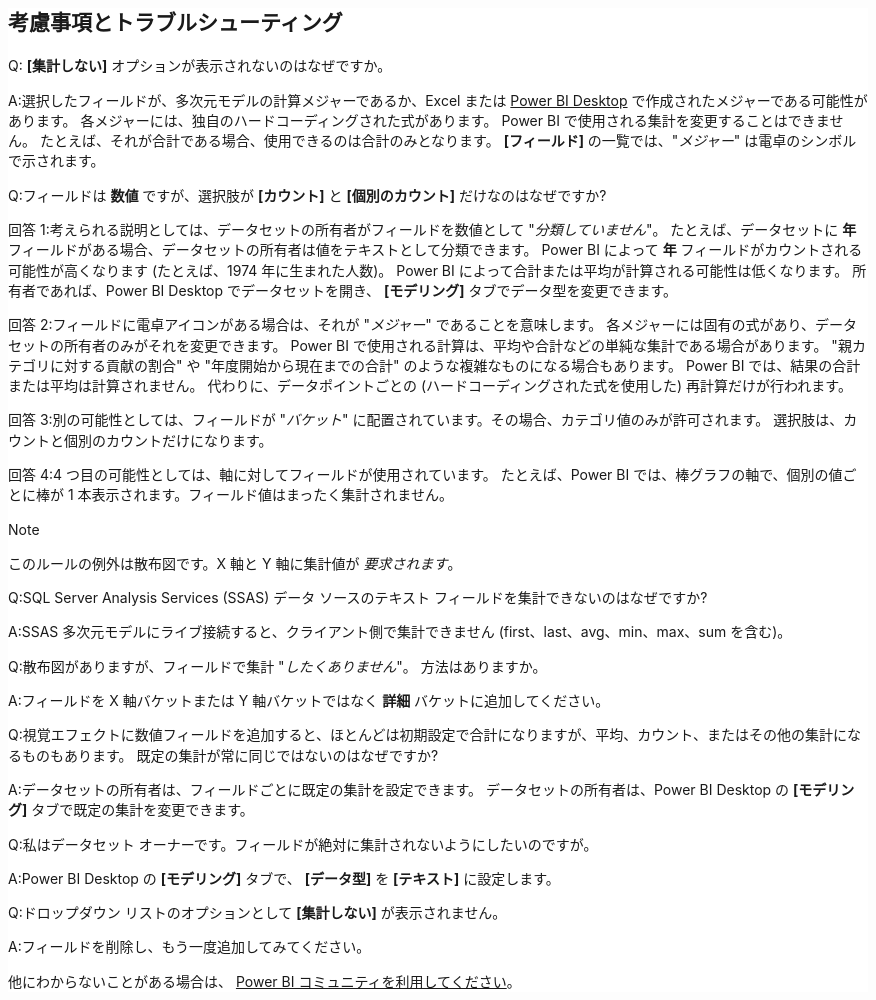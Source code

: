## <a name="considerations-and-troubleshooting"></a>考慮事項とトラブルシューティング

Q: **[集計しない]** オプションが表示されないのはなぜですか。

A:選択したフィールドが、多次元モデルの計算メジャーであるか、Excel または [Power BI Desktop](../transform-model/desktop-measures.md) で作成されたメジャーである可能性があります。 各メジャーには、独自のハードコーディングされた式があります。 Power BI で使用される集計を変更することはできません。 たとえば、それが合計である場合、使用できるのは合計のみとなります。 **[フィールド]** の一覧では、"*メジャー*" は電卓のシンボルで示されます。

Q:フィールドは **数値** ですが、選択肢が **[カウント]** と **[個別のカウント]** だけなのはなぜですか?

回答 1:考えられる説明としては、データセットの所有者がフィールドを数値として "*分類していません*"。 たとえば、データセットに **年** フィールドがある場合、データセットの所有者は値をテキストとして分類できます。 Power BI によって **年** フィールドがカウントされる可能性が高くなります (たとえば、1974 年に生まれた人数)。 Power BI によって合計または平均が計算される可能性は低くなります。 所有者であれば、Power BI Desktop でデータセットを開き、 **[モデリング]** タブでデータ型を変更できます。

回答 2:フィールドに電卓アイコンがある場合は、それが "*メジャー*" であることを意味します。 各メジャーには固有の式があり、データセットの所有者のみがそれを変更できます。 Power BI で使用される計算は、平均や合計などの単純な集計である場合があります。 "親カテゴリに対する貢献の割合" や "年度開始から現在までの合計" のような複雑なものになる場合もあります。 Power BI では、結果の合計または平均は計算されません。 代わりに、データポイントごとの (ハードコーディングされた式を使用した) 再計算だけが行われます。

回答 3:別の可能性としては、フィールドが "*バケット*" に配置されています。その場合、カテゴリ値のみが許可されます。  選択肢は、カウントと個別のカウントだけになります。

回答 4:4 つ目の可能性としては、軸に対してフィールドが使用されています。 たとえば、Power BI では、棒グラフの軸で、個別の値ごとに棒が 1 本表示されます。フィールド値はまったく集計されません。

>[!NOTE]
>このルールの例外は散布図です。X 軸と Y 軸に集計値が *要求されます*。

Q:SQL Server Analysis Services (SSAS) データ ソースのテキスト フィールドを集計できないのはなぜですか?

A:SSAS 多次元モデルにライブ接続すると、クライアント側で集計できません (first、last、avg、min、max、sum を含む)。

Q:散布図がありますが、フィールドで集計 "*したくありません*"。  方法はありますか。

A:フィールドを X 軸バケットまたは Y 軸バケットではなく **詳細** バケットに追加してください。

Q:視覚エフェクトに数値フィールドを追加すると、ほとんどは初期設定で合計になりますが、平均、カウント、またはその他の集計になるものもあります。  既定の集計が常に同じではないのはなぜですか?

A:データセットの所有者は、フィールドごとに既定の集計を設定できます。 データセットの所有者は、Power BI Desktop の **[モデリング]** タブで既定の集計を変更できます。

Q:私はデータセット オーナーです。フィールドが絶対に集計されないようにしたいのですが。

A:Power BI Desktop の **[モデリング]** タブで、 **[データ型]** を **[テキスト]** に設定します。

Q:ドロップダウン リストのオプションとして **[集計しない]** が表示されません。

A:フィールドを削除し、もう一度追加してみてください。

他にわからないことがある場合は、 [Power BI コミュニティを利用してください](https://community.powerbi.com/)。
